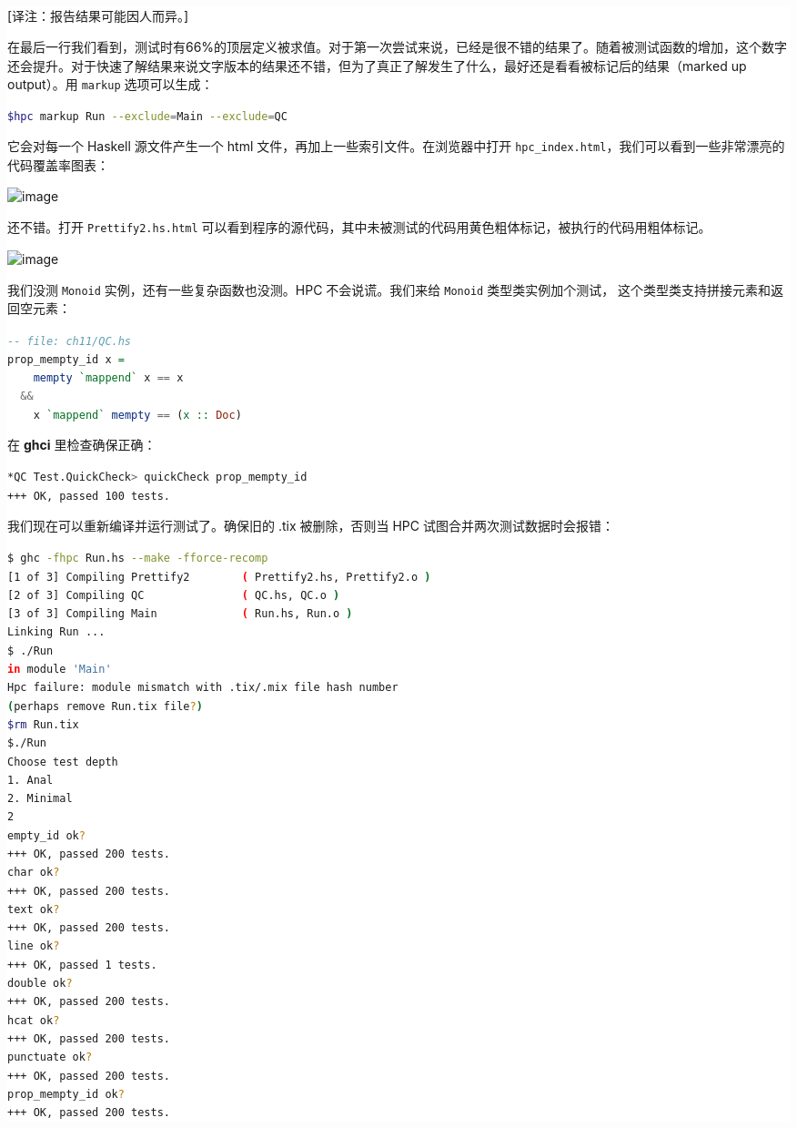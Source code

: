 \[译注：报告结果可能因人而异。\]

在最后一行我们看到，测试时有66%的顶层定义被求值。对于第一次尝试来说，已经是很不错的结果了。随着被测试函数的增加，这个数字还会提升。对于快速了解结果来说文字版本的结果还不错，但为了真正了解发生了什么，最好还是看看被标记后的结果（marked up output）。用 `markup` 选项可以生成：

```sh
$hpc markup Run --exclude=Main --exclude=QC
```

它会对每一个 Haskell 源文件产生一个 html 文件，再加上一些索引文件。在浏览器中打开 `hpc_index.html`，我们可以看到一些非常漂亮的代码覆盖率图表：

![image](../image/ch11/hpc-round1.png)

还不错。打开 `Prettify2.hs.html` 可以看到程序的源代码，其中未被测试的代码用黄色粗体标记，被执行的代码用粗体标记。

![image](../image/ch11/markup.png)

我们没测 `Monoid` 实例，还有一些复杂函数也没测。HPC 不会说谎。我们来给 `Monoid` 类型类实例加个测试， 这个类型类支持拼接元素和返回空元素：

```haskell
-- file: ch11/QC.hs
prop_mempty_id x =
    mempty `mappend` x == x
  &&
    x `mappend` mempty == (x :: Doc)
```

在 **ghci** 里检查确保正确：

```sh
*QC Test.QuickCheck> quickCheck prop_mempty_id
+++ OK, passed 100 tests.
```

我们现在可以重新编译并运行测试了。确保旧的 .tix 被删除，否则当 HPC 试图合并两次测试数据时会报错：

```sh
$ ghc -fhpc Run.hs --make -fforce-recomp
[1 of 3] Compiling Prettify2        ( Prettify2.hs, Prettify2.o )
[2 of 3] Compiling QC               ( QC.hs, QC.o )
[3 of 3] Compiling Main             ( Run.hs, Run.o )
Linking Run ...
$ ./Run
in module 'Main'
Hpc failure: module mismatch with .tix/.mix file hash number
(perhaps remove Run.tix file?)
$rm Run.tix
$./Run
Choose test depth
1. Anal
2. Minimal
2
empty_id ok?
+++ OK, passed 200 tests.
char ok?
+++ OK, passed 200 tests.
text ok?
+++ OK, passed 200 tests.
line ok?
+++ OK, passed 1 tests.
double ok?
+++ OK, passed 200 tests.
hcat ok?
+++ OK, passed 200 tests.
punctuate ok?
+++ OK, passed 200 tests.
prop_mempty_id ok?
+++ OK, passed 200 tests.
```
